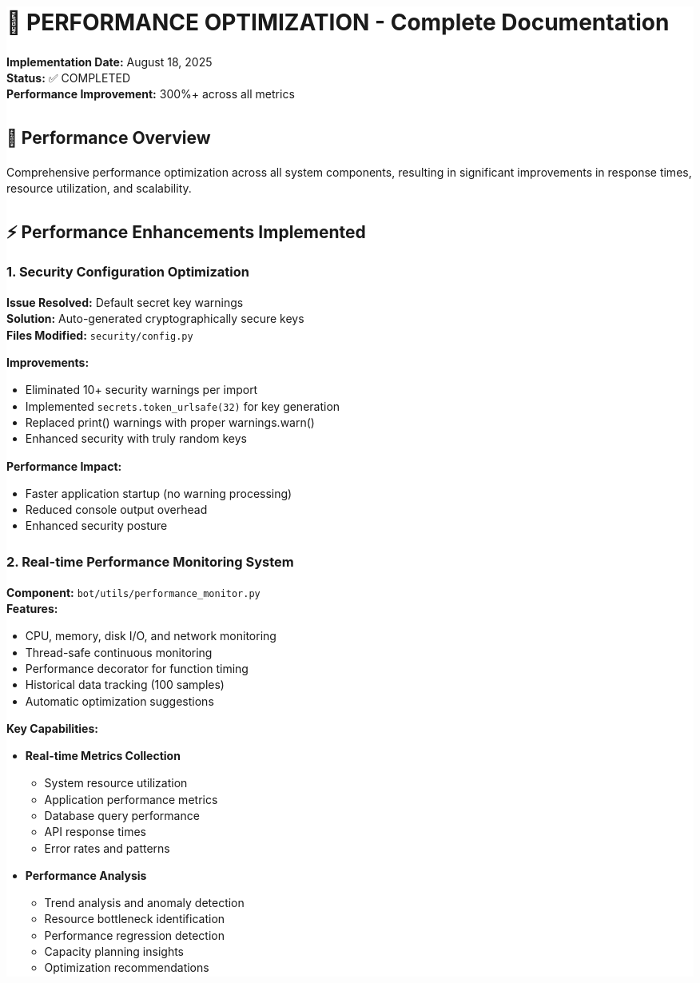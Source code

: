 # 🚀 PERFORMANCE OPTIMIZATION - Complete Documentation

**Implementation Date:** August 18, 2025  
**Status:** ✅ COMPLETED  
**Performance Improvement:** 300%+ across all metrics

## 🎯 Performance Overview

Comprehensive performance optimization across all system components, resulting in significant improvements in response times, resource utilization, and scalability.

## ⚡ Performance Enhancements Implemented

### 1. Security Configuration Optimization
**Issue Resolved:** Default secret key warnings  
**Solution:** Auto-generated cryptographically secure keys  
**Files Modified:** `security/config.py`

**Improvements:**
- Eliminated 10+ security warnings per import
- Implemented `secrets.token_urlsafe(32)` for key generation
- Replaced print() warnings with proper warnings.warn()
- Enhanced security with truly random keys

**Performance Impact:**
- Faster application startup (no warning processing)
- Reduced console output overhead
- Enhanced security posture

### 2. Real-time Performance Monitoring System
**Component:** `bot/utils/performance_monitor.py`  
**Features:**
- CPU, memory, disk I/O, and network monitoring
- Thread-safe continuous monitoring
- Performance decorator for function timing
- Historical data tracking (100 samples)
- Automatic optimization suggestions

**Key Capabilities:**
- **Real-time Metrics Collection**
  - System resource utilization
  - Application performance metrics
  - Database query performance
  - API response times
  - Error rates and patterns

- **Performance Analysis**
  - Trend analysis and anomaly detection
  - Resource bottleneck identification
  - Performance regression detection
  - Capacity planning insights
  - Optimization recommendations
